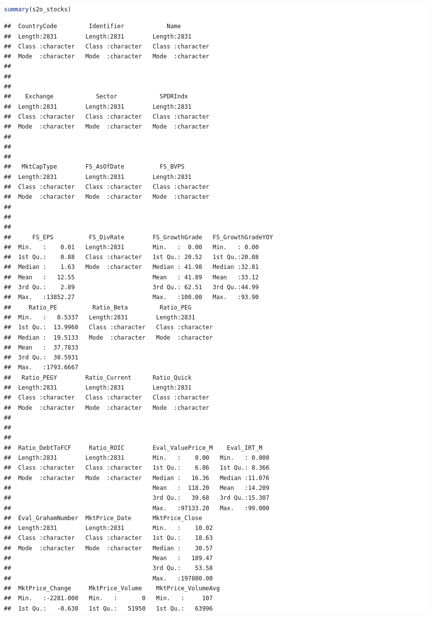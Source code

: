
```r
summary(s2o_stocks)
```

```
##  CountryCode         Identifier            Name          
##  Length:2831        Length:2831        Length:2831       
##  Class :character   Class :character   Class :character  
##  Mode  :character   Mode  :character   Mode  :character  
##                                                          
##                                                          
##                                                          
##    Exchange            Sector            SPDRIndx        
##  Length:2831        Length:2831        Length:2831       
##  Class :character   Class :character   Class :character  
##  Mode  :character   Mode  :character   Mode  :character  
##                                                          
##                                                          
##                                                          
##   MktCapType        FS_AsOfDate          FS_BVPS         
##  Length:2831        Length:2831        Length:2831       
##  Class :character   Class :character   Class :character  
##  Mode  :character   Mode  :character   Mode  :character  
##                                                          
##                                                          
##                                                          
##      FS_EPS          FS_DivRate        FS_GrowthGrade   FS_GrowthGradeYOY
##  Min.   :    0.01   Length:2831        Min.   :  0.00   Min.   : 0.00    
##  1st Qu.:    0.88   Class :character   1st Qu.: 20.52   1st Qu.:20.08    
##  Median :    1.63   Mode  :character   Median : 41.98   Median :32.81    
##  Mean   :   12.55                      Mean   : 41.89   Mean   :33.12    
##  3rd Qu.:    2.89                      3rd Qu.: 62.51   3rd Qu.:44.99    
##  Max.   :13852.27                      Max.   :100.00   Max.   :93.90    
##     Ratio_PE          Ratio_Beta         Ratio_PEG        
##  Min.   :   0.5337   Length:2831        Length:2831       
##  1st Qu.:  13.9960   Class :character   Class :character  
##  Median :  19.5133   Mode  :character   Mode  :character  
##  Mean   :  37.7833                                        
##  3rd Qu.:  30.5931                                        
##  Max.   :1793.6667                                        
##   Ratio_PEGY        Ratio_Current      Ratio_Quick       
##  Length:2831        Length:2831        Length:2831       
##  Class :character   Class :character   Class :character  
##  Mode  :character   Mode  :character   Mode  :character  
##                                                          
##                                                          
##                                                          
##  Ratio_DebtToFCF     Ratio_ROIC        Eval_ValuePrice_M    Eval_IRT_M    
##  Length:2831        Length:2831        Min.   :    0.00   Min.   : 0.000  
##  Class :character   Class :character   1st Qu.:    6.86   1st Qu.: 8.366  
##  Mode  :character   Mode  :character   Median :   16.36   Median :11.076  
##                                        Mean   :  118.20   Mean   :14.209  
##                                        3rd Qu.:   39.68   3rd Qu.:15.307  
##                                        Max.   :97133.20   Max.   :99.000  
##  Eval_GrahamNumber  MktPrice_Date      MktPrice_Close     
##  Length:2831        Length:2831        Min.   :    10.02  
##  Class :character   Class :character   1st Qu.:    18.63  
##  Mode  :character   Mode  :character   Median :    30.57  
##                                        Mean   :   189.47  
##                                        3rd Qu.:    53.58  
##                                        Max.   :197800.00  
##  MktPrice_Change     MktPrice_Volume    MktPrice_VolumeAvg
##  Min.   :-2281.000   Min.   :       0   Min.   :     107  
##  1st Qu.:   -0.630   1st Qu.:   51950   1st Qu.:   63996  
```